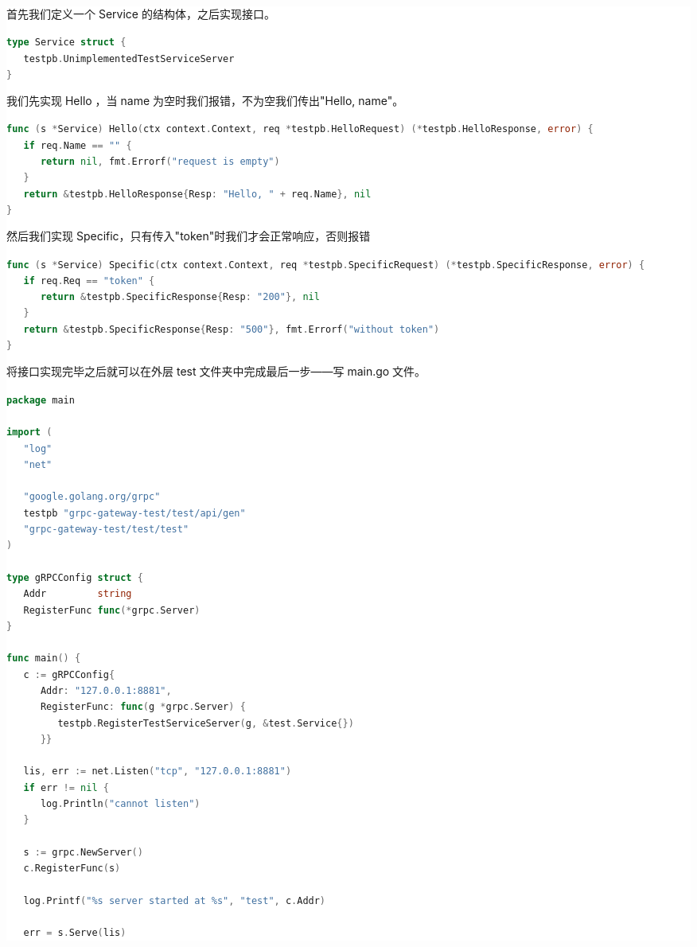 首先我们定义一个 Service 的结构体，之后实现接口。

```go
type Service struct {
   testpb.UnimplementedTestServiceServer
}
```

我们先实现 Hello ，当 name 为空时我们报错，不为空我们传出"Hello, name"。

```go
func (s *Service) Hello(ctx context.Context, req *testpb.HelloRequest) (*testpb.HelloResponse, error) {
   if req.Name == "" {
      return nil, fmt.Errorf("request is empty")
   }
   return &testpb.HelloResponse{Resp: "Hello, " + req.Name}, nil
}
```

然后我们实现 Specific，只有传入"token"时我们才会正常响应，否则报错
```go
func (s *Service) Specific(ctx context.Context, req *testpb.SpecificRequest) (*testpb.SpecificResponse, error) {
   if req.Req == "token" {
      return &testpb.SpecificResponse{Resp: "200"}, nil
   }
   return &testpb.SpecificResponse{Resp: "500"}, fmt.Errorf("without token")
}
```

将接口实现完毕之后就可以在外层 test 文件夹中完成最后一步——写 main.go 文件。

```go
package main

import (
   "log"
   "net"

   "google.golang.org/grpc"
   testpb "grpc-gateway-test/test/api/gen"
   "grpc-gateway-test/test/test"
)

type gRPCConfig struct {
   Addr         string
   RegisterFunc func(*grpc.Server)
}

func main() {
   c := gRPCConfig{
      Addr: "127.0.0.1:8881",
      RegisterFunc: func(g *grpc.Server) {
         testpb.RegisterTestServiceServer(g, &test.Service{})
      }}

   lis, err := net.Listen("tcp", "127.0.0.1:8881")
   if err != nil {
      log.Println("cannot listen")
   }

   s := grpc.NewServer()
   c.RegisterFunc(s)

   log.Printf("%s server started at %s", "test", c.Addr)

   err = s.Serve(lis)
```